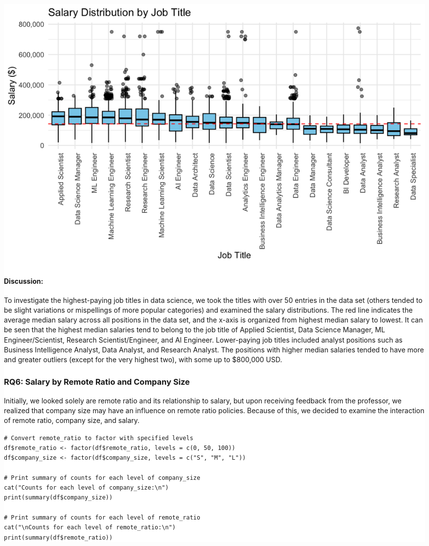 ![image](https://github.com/Jssyi/Final-Project/blob/7e65f941357eaf18f7d1fc8b9d029383bdac6494/salarybyjobtitle.png)

#### Discussion: 

To investigate the highest-paying job titles in data science, we took the titles with over 50 entries in the data set (others tended to be slight variations or mispellings of more popular categories) and examined the salary distributions. The red line indicates the average median salary across all positions in the data set, and the x-axis is organized from highest median salary to lowest. It can be seen that the highest median salaries tend to belong to the job title of Applied Scientist, Data Science Manager, ML Engineer/Scientist, Research Scientist/Engineer, and AI Engineer. Lower-paying job titles included analyst positions such as Business Intelligence Analyst, Data Analyst, and Research Analyst. The positions with higher median salaries tended to have more and greater outliers (except for the very highest two), with some up to $800,000 USD. 

### RQ6: Salary by Remote Ratio and Company Size

Initially, we looked solely are remote ratio and its relationship to salary, but upon receiving feedback from the professor, we realized that company size may have an influence on remote ratio policies. Because of this, we decided to examine the interaction of remote ratio, company size, and salary.

```{r echo=TRUE}
# Convert remote_ratio to factor with specified levels
df$remote_ratio <- factor(df$remote_ratio, levels = c(0, 50, 100))
df$company_size <- factor(df$company_size, levels = c("S", "M", "L"))

# Print summary of counts for each level of company_size
cat("Counts for each level of company_size:\n")
print(summary(df$company_size))

# Print summary of counts for each level of remote_ratio
cat("\nCounts for each level of remote_ratio:\n")
print(summary(df$remote_ratio))

```